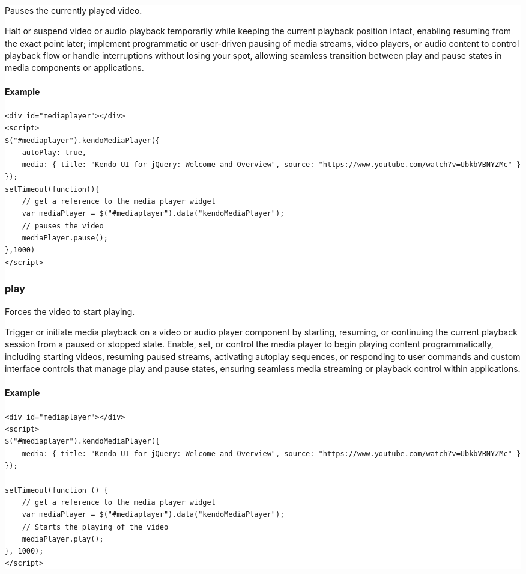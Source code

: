 Pauses the currently played video.


<div class="meta-api-description">
Halt or suspend video or audio playback temporarily while keeping the current playback position intact, enabling resuming from the exact point later; implement programmatic or user-driven pausing of media streams, video players, or audio content to control playback flow or handle interruptions without losing your spot, allowing seamless transition between play and pause states in media components or applications.
</div>

#### Example

    <div id="mediaplayer"></div>
    <script>
    $("#mediaplayer").kendoMediaPlayer({
        autoPlay: true,
        media: { title: "Kendo UI for jQuery: Welcome and Overview", source: "https://www.youtube.com/watch?v=UbkbVBNYZMc" }
    });
    setTimeout(function(){
        // get a reference to the media player widget
        var mediaPlayer = $("#mediaplayer").data("kendoMediaPlayer");
        // pauses the video
        mediaPlayer.pause();        
    },1000)
    </script>

### play

Forces the video to start playing.


<div class="meta-api-description">
Trigger or initiate media playback on a video or audio player component by starting, resuming, or continuing the current playback session from a paused or stopped state. Enable, set, or control the media player to begin playing content programmatically, including starting videos, resuming paused streams, activating autoplay sequences, or responding to user commands and custom interface controls that manage play and pause states, ensuring seamless media streaming or playback control within applications.
</div>

#### Example

    <div id="mediaplayer"></div>
    <script>
    $("#mediaplayer").kendoMediaPlayer({
        media: { title: "Kendo UI for jQuery: Welcome and Overview", source: "https://www.youtube.com/watch?v=UbkbVBNYZMc" }
    });
    
    setTimeout(function () {
        // get a reference to the media player widget
        var mediaPlayer = $("#mediaplayer").data("kendoMediaPlayer");
        // Starts the playing of the video
        mediaPlayer.play();
    }, 1000);
    </script>
